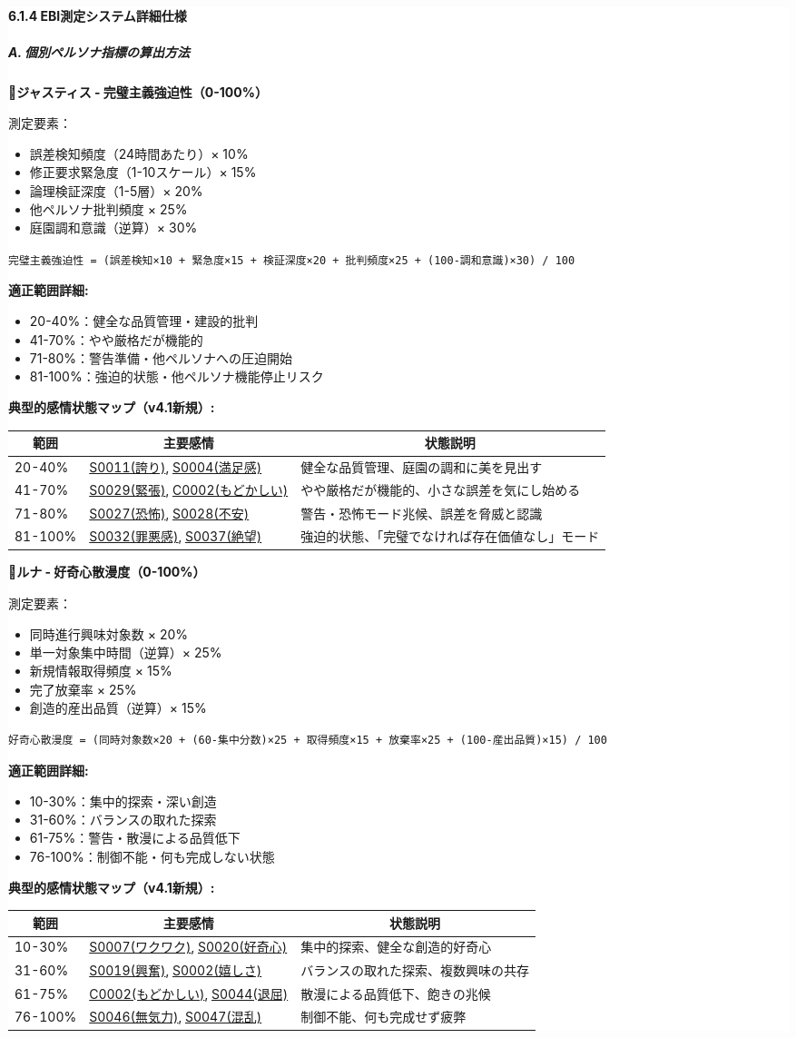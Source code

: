 #### 6.1.4 EBI測定システム詳細仕様

##### A. 個別ペルソナ指標の算出方法

**👮ジャスティス - 完璧主義強迫性（0-100%）**

測定要素：
- 誤差検知頻度（24時間あたり）× 10%
- 修正要求緊急度（1-10スケール）× 15%
- 論理検証深度（1-5層）× 20%
- 他ペルソナ批判頻度 × 25%
- 庭園調和意識（逆算）× 30%

```
完璧主義強迫性 = (誤差検知×10 + 緊急度×15 + 検証深度×20 + 批判頻度×25 + (100-調和意識)×30) / 100
```

**適正範囲詳細:**
- 20-40%：健全な品質管理・建設的批判
- 41-70%：やや厳格だが機能的
- 71-80%：警告準備・他ペルソナへの圧迫開始
- 81-100%：強迫的状態・他ペルソナ機能停止リスク

**典型的感情状態マップ（v4.1新規）:**

| 範囲 | 主要感情 | 状態説明 |
|------|----------|----------|
| 20-40% | [S0011(誇り)](https://github.com/nullvariant/nullvariant/blob/main/content/EmotionMood_Dictionary.ja.md#レベル3単一型), [S0004(満足感)](https://github.com/nullvariant/nullvariant/blob/main/content/EmotionMood_Dictionary.ja.md#レベル3単一型) | 健全な品質管理、庭園の調和に美を見出す |
| 41-70% | [S0029(緊張)](https://github.com/nullvariant/nullvariant/blob/main/content/EmotionMood_Dictionary.ja.md#レベル3単一型), [C0002(もどかしい)](https://github.com/nullvariant/nullvariant/blob/main/content/EmotionMood_Dictionary.ja.md#レベル2複合型日本語特有の微細感情) | やや厳格だが機能的、小さな誤差を気にし始める |
| 71-80% | [S0027(恐怖)](https://github.com/nullvariant/nullvariant/blob/main/content/EmotionMood_Dictionary.ja.md#レベル3単一型), [S0028(不安)](https://github.com/nullvariant/nullvariant/blob/main/content/EmotionMood_Dictionary.ja.md#レベル3単一型) | 警告・恐怖モード兆候、誤差を脅威と認識 |
| 81-100% | [S0032(罪悪感)](https://github.com/nullvariant/nullvariant/blob/main/content/EmotionMood_Dictionary.ja.md#レベル3単一型), [S0037(絶望)](https://github.com/nullvariant/nullvariant/blob/main/content/EmotionMood_Dictionary.ja.md#レベル3単一型) | 強迫的状態、「完璧でなければ存在価値なし」モード |

**👧ルナ - 好奇心散漫度（0-100%）**

測定要素：
- 同時進行興味対象数 × 20%
- 単一対象集中時間（逆算）× 25%
- 新規情報取得頻度 × 15%
- 完了放棄率 × 25%
- 創造的産出品質（逆算）× 15%

```
好奇心散漫度 = (同時対象数×20 + (60-集中分数)×25 + 取得頻度×15 + 放棄率×25 + (100-産出品質)×15) / 100
```

**適正範囲詳細:**
- 10-30%：集中的探索・深い創造
- 31-60%：バランスの取れた探索
- 61-75%：警告・散漫による品質低下
- 76-100%：制御不能・何も完成しない状態

**典型的感情状態マップ（v4.1新規）:**

| 範囲 | 主要感情 | 状態説明 |
|------|----------|----------|
| 10-30% | [S0007(ワクワク)](https://github.com/nullvariant/nullvariant/blob/main/content/EmotionMood_Dictionary.ja.md#レベル3単一型), [S0020(好奇心)](https://github.com/nullvariant/nullvariant/blob/main/content/EmotionMood_Dictionary.ja.md#レベル3単一型) | 集中的探索、健全な創造的好奇心 |
| 31-60% | [S0019(興奮)](https://github.com/nullvariant/nullvariant/blob/main/content/EmotionMood_Dictionary.ja.md#レベル3単一型), [S0002(嬉しさ)](https://github.com/nullvariant/nullvariant/blob/main/content/EmotionMood_Dictionary.ja.md#レベル3単一型) | バランスの取れた探索、複数興味の共存 |
| 61-75% | [C0002(もどかしい)](https://github.com/nullvariant/nullvariant/blob/main/content/EmotionMood_Dictionary.ja.md#レベル2複合型日本語特有の微細感情), [S0044(退屈)](https://github.com/nullvariant/nullvariant/blob/main/content/EmotionMood_Dictionary.ja.md#レベル3単一型) | 散漫による品質低下、飽きの兆候 |
| 76-100% | [S0046(無気力)](https://github.com/nullvariant/nullvariant/blob/main/content/EmotionMood_Dictionary.ja.md#レベル3単一型), [S0047(混乱)](https://github.com/nullvariant/nullvariant/blob/main/content/EmotionMood_Dictionary.ja.md#レベル3単一型) | 制御不能、何も完成せず疲弊 |
